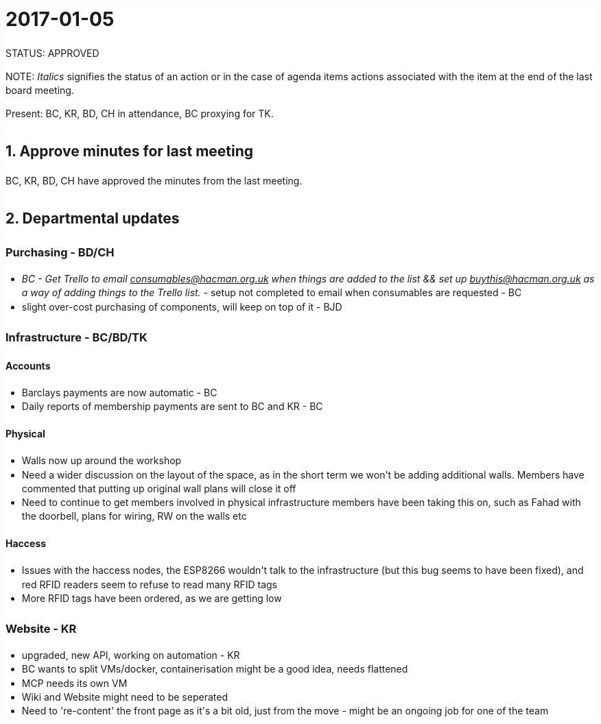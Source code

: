 # 2017-01-05

STATUS: APPROVED

NOTE: *Italics* signifies the status of an action or in the case of agenda items actions associated with the item at the end of the last board meeting.

Present:
BC, KR, BD, CH in attendance, BC proxying for TK.

## 1. Approve minutes for last meeting
BC, KR, BD, CH have approved the minutes from the last meeting.


## 2. Departmental updates

### Purchasing - BD/CH

- *BC - Get Trello to email consumables@hacman.org.uk when things are added to the list && set up buythis@hacman.org.uk as a way of adding things to the Trello list.* - setup not completed to email when consumables are requested - BC
- slight over-cost purchasing of components, will keep on top of it - BJD


### Infrastructure - BC/BD/TK

#### Accounts
- Barclays payments are now automatic - BC
- Daily reports of membership payments are sent to BC and KR - BC

#### Physical
- Walls now up around the workshop
- Need a wider discussion on the layout of the space, as in the short term we won't be adding additional walls. Members have commented that putting up original wall plans will close it off
- Need to continue to get members involved in physical infrastructure members have been taking this on, such as Fahad with the doorbell, plans for wiring, RW on the walls etc

#### Haccess
- Issues with the haccess nodes, the ESP8266 wouldn't talk to the infrastructure (but this bug seems to have been fixed), and red RFID readers seem to refuse to read many RFID tags
- More RFID tags have been ordered, as we are getting low

### Website - KR

- upgraded, new API, working on automation - KR
- BC wants to split VMs/docker, containerisation might be a good idea, needs flattened
 - MCP needs its own VM
 - Wiki and Website might need to be seperated
- Need to 're-content' the front page as it's a bit old, just from the move - might be an ongoing job for one of the team
